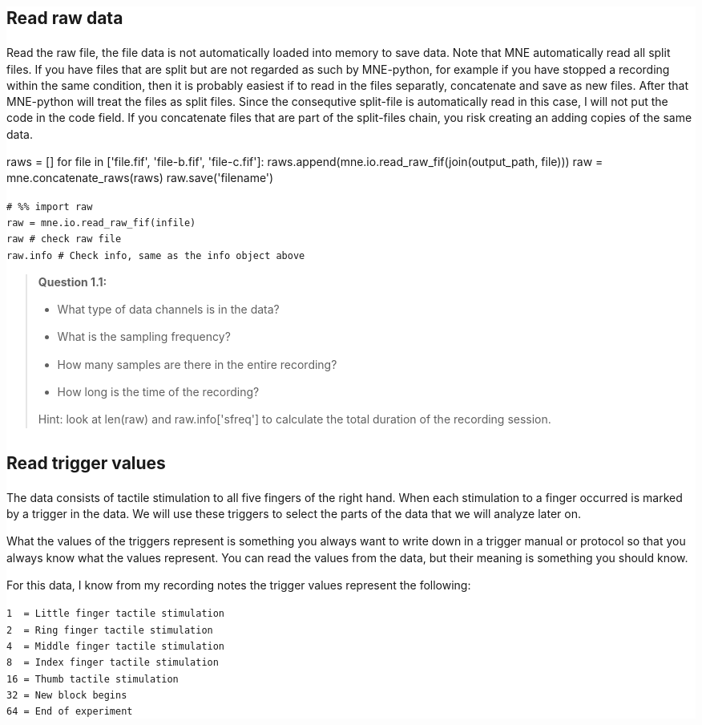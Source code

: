 ## Read raw data
Read the raw file, the file data is not automatically loaded into memory to save data. Note that MNE automatically read all split files. If you have files that are split but are not regarded as such by MNE-python, for example if you have stopped a recording within the same condition, then it is probably easiest if to read in the files separatly, concatenate and save as new files. After that MNE-python will treat the files as split files. Since the consequtive split-file is automatically read in this case, I will not put the code in the code field. If you concatenate files that are part of the split-files chain, you risk creating an adding copies of the same data.

raws = []
for file in ['file.fif', 'file-b.fif', 'file-c.fif']:
    raws.append(mne.io.read_raw_fif(join(output_path, file)))
    raw = mne.concatenate_raws(raws)
raw.save('filename')

```{python}
# %% import raw
raw = mne.io.read_raw_fif(infile)
raw # check raw file
raw.info # Check info, same as the info object above
```

> **Question 1.1:**
>
> * What type of data channels is in the data?  
>
> * What is the sampling frequency? 
>
> * How many samples are there in the entire recording? 
> * How long is the time of the recording?
>
> Hint: look at len(raw) and raw.info['sfreq'] to calculate the total duration of the recording session.


## Read trigger values
The data consists of tactile stimulation to all five fingers of the right hand. When each stimulation to a finger occurred is marked by a trigger in the data. We will use these triggers to select the parts of the data that we will analyze later on.

What the values of the triggers represent is something you always want to write down in a trigger manual or protocol so that you always know what the values represent. You can read the values from the data, but their meaning is something you should know. 

For this data, I know from my recording notes the trigger values represent the following:

    1  = Little finger tactile stimulation
    2  = Ring finger tactile stimulation
    4  = Middle finger tactile stimulation
    8  = Index finger tactile stimulation
    16 = Thumb tactile stimulation
    32 = New block begins
    64 = End of experiment
